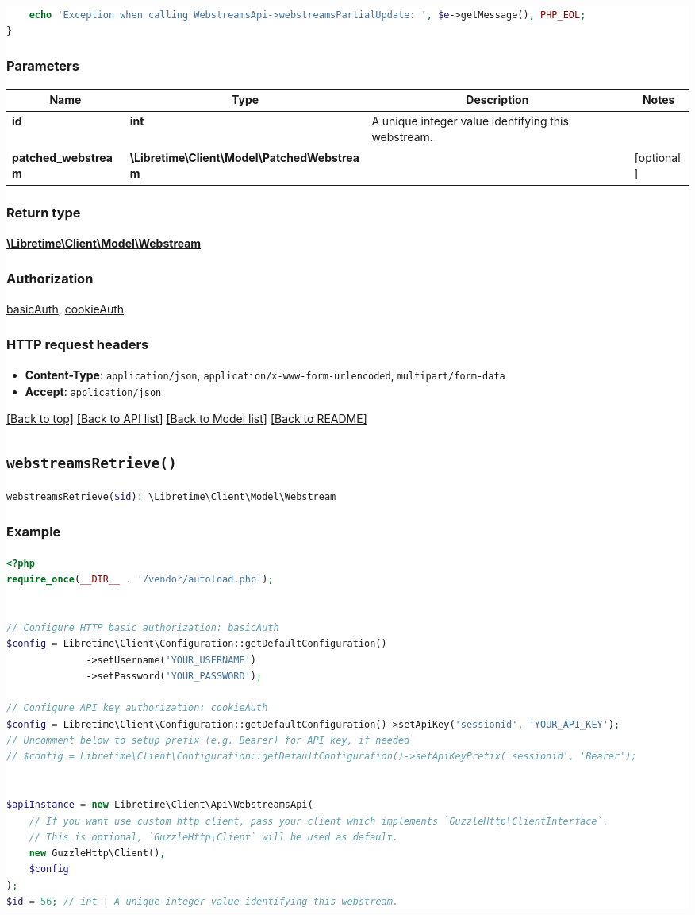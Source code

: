 ```php
    echo 'Exception when calling WebstreamsApi->webstreamsPartialUpdate: ', $e->getMessage(), PHP_EOL;
}
```

### Parameters

Name | Type | Description  | Notes
------------- | ------------- | ------------- | -------------
 **id** | **int**| A unique integer value identifying this webstream. |
 **patched_webstream** | [**\Libretime\Client\Model\PatchedWebstream**](../Model/PatchedWebstream.md)|  | [optional]

### Return type

[**\Libretime\Client\Model\Webstream**](../Model/Webstream.md)

### Authorization

[basicAuth](../../README.md#basicAuth), [cookieAuth](../../README.md#cookieAuth)

### HTTP request headers

- **Content-Type**: `application/json`, `application/x-www-form-urlencoded`, `multipart/form-data`
- **Accept**: `application/json`

[[Back to top]](#) [[Back to API list]](../../README.md#endpoints)
[[Back to Model list]](../../README.md#models)
[[Back to README]](../../README.md)

## `webstreamsRetrieve()`

```php
webstreamsRetrieve($id): \Libretime\Client\Model\Webstream
```



### Example

```php
<?php
require_once(__DIR__ . '/vendor/autoload.php');


// Configure HTTP basic authorization: basicAuth
$config = Libretime\Client\Configuration::getDefaultConfiguration()
              ->setUsername('YOUR_USERNAME')
              ->setPassword('YOUR_PASSWORD');

// Configure API key authorization: cookieAuth
$config = Libretime\Client\Configuration::getDefaultConfiguration()->setApiKey('sessionid', 'YOUR_API_KEY');
// Uncomment below to setup prefix (e.g. Bearer) for API key, if needed
// $config = Libretime\Client\Configuration::getDefaultConfiguration()->setApiKeyPrefix('sessionid', 'Bearer');


$apiInstance = new Libretime\Client\Api\WebstreamsApi(
    // If you want use custom http client, pass your client which implements `GuzzleHttp\ClientInterface`.
    // This is optional, `GuzzleHttp\Client` will be used as default.
    new GuzzleHttp\Client(),
    $config
);
$id = 56; // int | A unique integer value identifying this webstream.
```